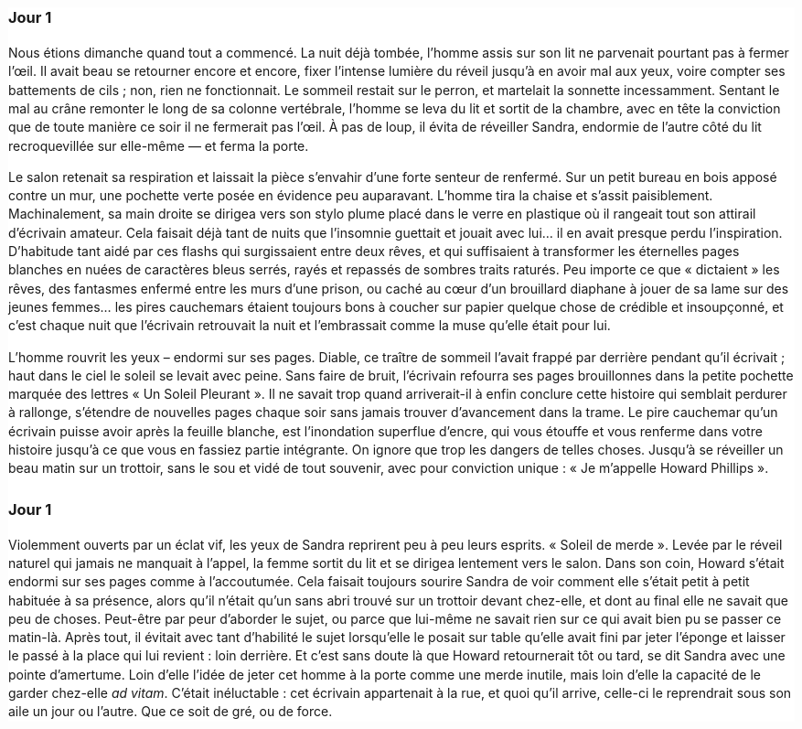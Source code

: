 ### Jour 1

Nous étions dimanche quand tout a commencé. La nuit déjà tombée, l’homme assis sur son lit ne parvenait pourtant pas à fermer l’œil. Il avait beau se retourner encore et encore, fixer l’intense lumière du réveil jusqu’à en avoir mal aux yeux, voire compter ses battements de cils ; non, rien ne fonctionnait. Le sommeil restait sur le perron, et martelait la sonnette incessamment.
Sentant le mal au crâne remonter le long de sa colonne vertébrale, l’homme se leva du lit et sortit de la chambre, avec en tête la conviction que de toute manière ce soir il ne fermerait pas l’œil. À pas de loup, il évita de réveiller Sandra, endormie de l’autre côté du lit recroquevillée sur elle-même — et ferma la porte.

Le salon retenait sa respiration et laissait la pièce s’envahir d’une forte senteur de renfermé. Sur un petit bureau en bois apposé contre un mur, une pochette verte posée en évidence peu auparavant. L’homme tira la chaise et s’assit paisiblement. Machinalement, sa main droite se dirigea vers son stylo plume placé dans le verre en plastique où il rangeait tout son attirail d’écrivain amateur. Cela faisait déjà tant de nuits que l’insomnie guettait et jouait avec lui… il en avait presque perdu l’inspiration. D’habitude tant aidé par ces flashs qui surgissaient entre deux rêves, et qui suffisaient à transformer les éternelles pages blanches en nuées de caractères bleus serrés, rayés et repassés de sombres traits raturés.
Peu importe ce que « dictaient » les rêves, des fantasmes enfermé entre les murs d’une prison, ou caché au cœur d’un brouillard diaphane à jouer de sa lame sur des jeunes femmes… les pires cauchemars étaient toujours bons à coucher sur papier quelque chose de crédible et insoupçonné, et c’est chaque nuit que l’écrivain retrouvait la nuit et l’embrassait comme la muse qu’elle était pour lui.

L’homme rouvrit les yeux – endormi sur ses pages. Diable, ce traître de sommeil l’avait frappé par derrière pendant qu’il écrivait ; haut dans le ciel le soleil se levait avec peine. Sans faire de bruit, l’écrivain refourra ses pages brouillonnes dans la petite pochette marquée des lettres « Un Soleil Pleurant ». Il ne savait trop quand arriverait-il à enfin conclure cette histoire qui semblait perdurer à rallonge, s’étendre de nouvelles pages chaque soir sans jamais trouver d’avancement dans la trame. Le pire cauchemar qu’un écrivain puisse avoir après la feuille blanche, est l’inondation superflue d’encre, qui vous étouffe et vous renferme dans votre histoire jusqu’à ce que vous en fassiez partie intégrante.
On ignore que trop les dangers de telles choses. Jusqu’à se réveiller un beau matin sur un trottoir, sans le sou et vidé de tout souvenir, avec pour conviction unique : « Je m’appelle Howard Phillips ».

### Jour 1

Violemment ouverts par un éclat vif, les yeux de Sandra reprirent peu à peu leurs esprits.
« Soleil de merde ». Levée par le réveil naturel qui jamais ne manquait à l’appel, la femme sortit du lit et se dirigea lentement vers le salon. Dans son coin, Howard s’était endormi sur ses pages comme à l’accoutumée. Cela faisait toujours sourire Sandra de voir comment elle s’était petit à petit habituée à sa présence, alors qu’il n’était qu’un sans abri trouvé sur un trottoir devant chez-elle, et dont au final elle ne savait que peu de choses. Peut-être par peur d’aborder le sujet, ou parce que lui-même ne savait rien sur ce qui avait bien pu se passer ce matin-là. Après tout, il évitait avec tant d’habilité le sujet lorsqu’elle le posait sur table qu’elle avait fini par jeter l’éponge et laisser le passé à la place qui lui revient : loin derrière.
Et c’est sans doute là que Howard retournerait tôt ou tard, se dit Sandra avec une pointe d’amertume. Loin d’elle l’idée de jeter cet homme à la porte comme une merde inutile, mais loin d’elle la capacité de le garder chez-elle *ad vitam*. C’était inéluctable : cet écrivain appartenait à la rue, et quoi qu’il arrive, celle-ci le reprendrait sous son aile un jour ou l’autre. Que ce soit de gré, ou de force.

